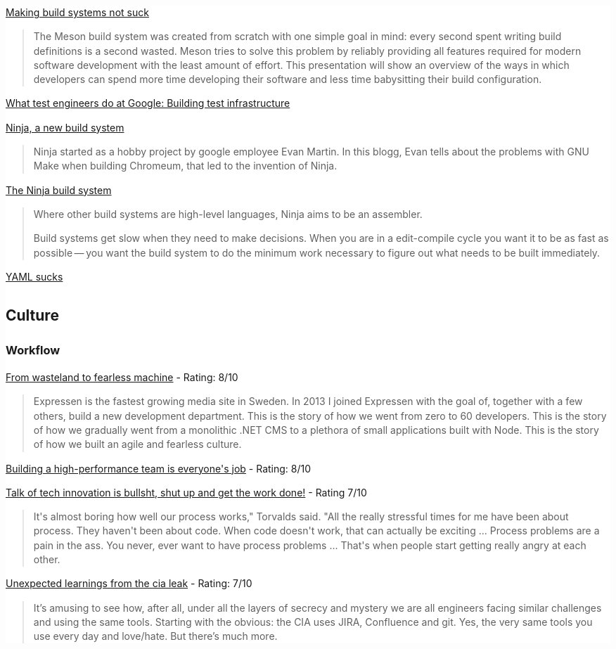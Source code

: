 [Making build systems not suck](https://www.youtube.com/watch?v=KPi0AuVpxLI)

> The Meson build system was created from scratch with one simple goal in mind: every second spent writing build definitions is a second wasted. Meson tries to solve this problem by reliably providing all features required for modern software development with the least amount of effort. This presentation will show an overview of the ways in which developers can spend more time developing their software and less time babysitting their build configuration.

[What test engineers do at Google: Building test infrastructure](https://testing.googleblog.com/2016/11/what-test-engineers-do-at-google.html)

[Ninja, a new build system](http://neugierig.org/software/chromium/notes/2011/02/ninja.html)

> Ninja started as a hobby project by google employee Evan Martin. In this blogg, Evan tells about the problems with GNU Make when building Chromeum, that led to the invention of Ninja.

[The Ninja build system](https://ninja-build.org/manual.html)

>Where other build systems are high-level languages, Ninja aims to be an assembler.
>
>Build systems get slow when they need to make decisions. When you are in a edit-compile cycle you want it to be as fast as possible — you want the build system to do the minimum work necessary to figure out what needs to be built immediately.

[YAML sucks](https://www.reddit.com/r/programming/comments/7ctwi7/yaml_sucks/)

## Culture

### Workflow

[From wasteland to fearless machine](https://vimeo.com/191484977) - Rating: 8/10

> Expressen is the fastest growing media site in Sweden. In 2013 I joined Expressen with the goal of, together with a few others, build a new development department. This is the story of how we went from zero to 60 developers. This is the story of how we gradually went from a monolithic .NET CMS to a plethora of small applications built with Node. This is the story of how we built an agile and fearless culture.

[Building a high-performance team is everyone's job](https://www.youtube.com/watch?v=Pd7ObKc6NrY) - Rating: 8/10

[Talk of tech innovation is bullsht, shut up and get the work done!](https://www.reddit.com/r/programming/comments/5uc57m/talk_of_tech_innovation_is_bullsht_shut_up_and/) - Rating 7/10

> It's almost boring how well our process works," Torvalds said. "All the really stressful times for me have been about process. They haven't been about code. When code doesn't work, that can actually be exciting ... Process problems are a pain in the ass. You never, ever want to have process problems ... That's when people start getting really angry at each other.

[Unexpected learnings from the cia leak](https://www.reddit.com/r/programming/comments/5yatl9/unexpected_learnings_from_the_cia_leak/) - Rating: 7/10

> It’s amusing to see how, after all, under all the layers of secrecy and mystery we are all engineers facing similar challenges and using the same tools. Starting with the obvious: the CIA uses JIRA, Confluence and git. Yes, the very same tools you use every day and love/hate. But there’s much more.
